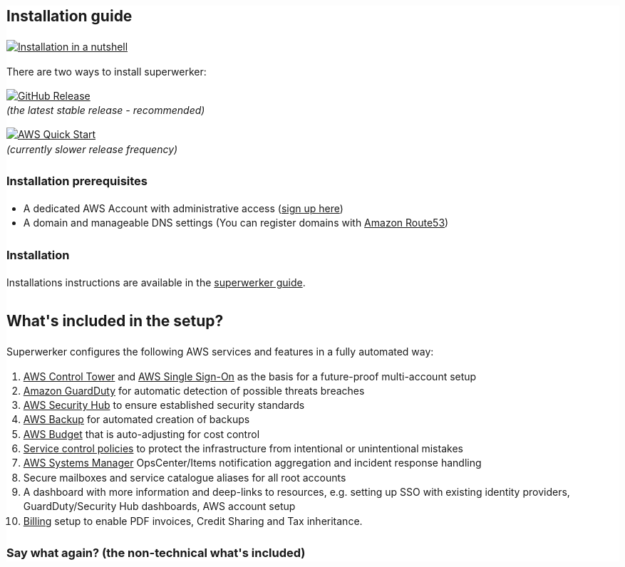 ## Installation guide

[![Installation in a nutshell](https://i.vimeocdn.com/filter/overlay?src0=https%3A%2F%2Fi.vimeocdn.com%2Fvideo%2F1062388452_295x166.webp&src1=http%3A%2F%2Ff.vimeocdn.com%2Fp%2Fimages%2Fcrawler_play.png)](https://player.vimeo.com/video/513105990)


There are two ways to install superwerker:

[![GitHub Release](https://badgen.net/badge/Install/GitHub%20Release/purple?1)](https://github.com/superwerker/superwerker/releases) \
_(the latest stable release - recommended)_

[![AWS Quick Start](https://badgen.net/badge/Install/AWS%20Quick%20Start/FF9900?1)](https://aws.amazon.com/quickstart/architecture/superwerker) \
_(currently slower release frequency)_

### Installation prerequisites

- A dedicated AWS Account with administrative access ([sign up here](https://portal.aws.amazon.com/billing/signup))
- A domain and manageable DNS settings (You can register domains with [Amazon Route53](https://docs.aws.amazon.com/Route53/latest/DeveloperGuide/domain-register.html))

### Installation

Installations instructions are available in the [superwerker guide](https://superwerker.awsworkshop.io/installation.html).
    
## What's included in the setup?

Superwerker configures the following AWS services and features in a fully automated way:

1. [AWS Control Tower](https://aws.amazon.com/controltower/) and [AWS Single Sign-On](https://aws.amazon.com/single-sign-on/) as the basis for a future-proof multi-account setup
2. [Amazon GuardDuty](https://aws.amazon.com/guardduty/) for automatic detection of possible threats breaches
3. [AWS Security Hub](https://aws.amazon.com/security-hub) to ensure established security standards
4. [AWS Backup](https://aws.amazon.com/backup/) for automated creation of backups
5. [AWS Budget](https://docs.aws.amazon.com/cost-management/latest/userguide/budgets-managing-costs.html) that is auto-adjusting for cost control
6. [Service control policies](https://docs.aws.amazon.com/organizations/latest/userguide/orgs_manage_policies_scps.html) to protect the infrastructure from intentional or unintentional mistakes
7. [AWS Systems Manager](https://aws.amazon.com/systems-manager) OpsCenter/Items notification aggregation and incident response handling
8. Secure mailboxes and service catalogue aliases for all root accounts
9.  A dashboard with more information and deep-links to resources, e.g. setting up SSO with existing identity providers, GuardDuty/Security Hub dashboards, AWS account setup
10. [Billing](https://aws.amazon.com/billing/home?region=us-east-1#/preferences) setup to enable PDF invoices, Credit Sharing and Tax inheritance.

### Say what again? (the non-technical what's included)

